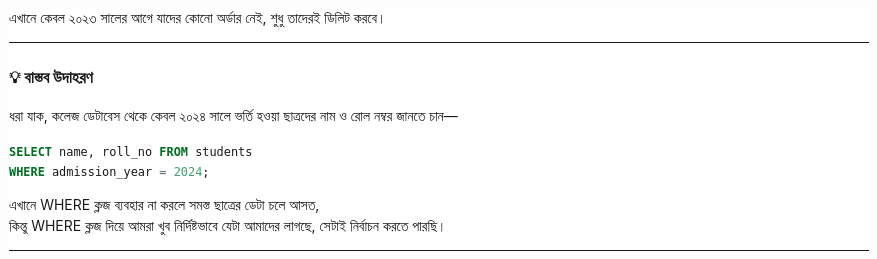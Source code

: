 এখানে কেবল ২০২৩ সালের আগে যাদের কোনো অর্ডার নেই, শুধু তাদেরই ডিলিট করবে।

---

### 💡 বাস্তব উদাহরণ

ধরা যাক, কলেজ ডেটাবেস থেকে কেবল ২০২৪ সালে ভর্তি হওয়া ছাত্রদের নাম ও রোল নম্বর জানতে চান—

```sql
SELECT name, roll_no FROM students
WHERE admission_year = 2024;
```

এখানে WHERE ক্লজ ব্যবহার না করলে সমস্ত ছাত্রের ডেটা চলে আসত,  
কিন্তু WHERE ক্লজ দিয়ে আমরা খুব নির্দিষ্টভাবে যেটা আমাদের লাগছে, সেটাই নির্বাচন করতে পারছি।

---
